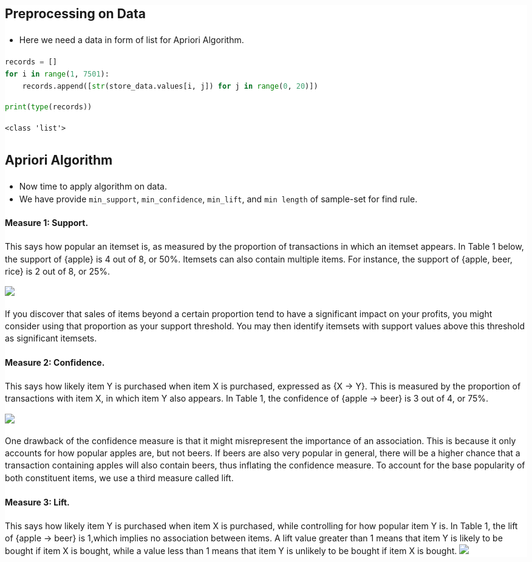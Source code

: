
## Preprocessing on Data
*  Here we need a data in form of list for Apriori Algorithm.


```python
records = []
for i in range(1, 7501):
    records.append([str(store_data.values[i, j]) for j in range(0, 20)])
```


```python
print(type(records))
```

    <class 'list'>
    

## Apriori Algorithm

* Now time to apply algorithm on data.
* We have provide `min_support`, `min_confidence`, `min_lift`, and `min length` of sample-set for find rule.

#### Measure 1: Support.
This says how popular an itemset is, as measured by the proportion of transactions in which an itemset appears. In Table 1 below, the support of {apple} is 4 out of 8, or 50%. Itemsets can also contain multiple items. For instance, the support of {apple, beer, rice} is 2 out of 8, or 25%.

![](https://annalyzin.files.wordpress.com/2016/04/association-rule-support-table.png?w=503&h=447)

If you discover that sales of items beyond a certain proportion tend to have a significant impact on your profits, you might consider using that proportion as your support threshold. You may then identify itemsets with support values above this threshold as significant itemsets.

#### Measure 2: Confidence. 
This says how likely item Y is purchased when item X is purchased, expressed as {X -> Y}. This is measured by the proportion of transactions with item X, in which item Y also appears. In Table 1, the confidence of {apple -> beer} is 3 out of 4, or 75%.

![](https://annalyzin.files.wordpress.com/2016/03/association-rule-confidence-eqn.png?w=527&h=77)

One drawback of the confidence measure is that it might misrepresent the importance of an association. This is because it only accounts for how popular apples are, but not beers. If beers are also very popular in general, there will be a higher chance that a transaction containing apples will also contain beers, thus inflating the confidence measure. To account for the base popularity of both constituent items, we use a third measure called lift.

#### Measure 3: Lift. 
This says how likely item Y is purchased when item X is purchased, while controlling for how popular item Y is. In Table 1, the lift of {apple -> beer} is 1,which implies no association between items. A lift value greater than 1 means that item Y is likely to be bought if item X is bought, while a value less than 1 means that item Y is unlikely to be bought if item X is bought.
![](https://annalyzin.files.wordpress.com/2016/03/association-rule-lift-eqn.png?w=566&h=80)
